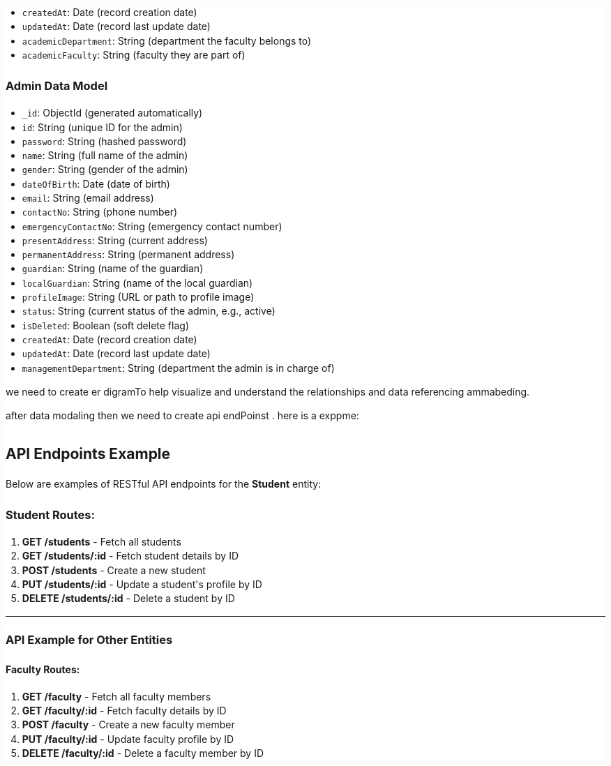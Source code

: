 - `createdAt`: Date (record creation date)
- `updatedAt`: Date (record last update date)
- `academicDepartment`: String (department the faculty belongs to)
- `academicFaculty`: String (faculty they are part of)

### **Admin Data Model**

- `_id`: ObjectId (generated automatically)
- `id`: String (unique ID for the admin)
- `password`: String (hashed password)
- `name`: String (full name of the admin)
- `gender`: String (gender of the admin)
- `dateOfBirth`: Date (date of birth)
- `email`: String (email address)
- `contactNo`: String (phone number)
- `emergencyContactNo`: String (emergency contact number)
- `presentAddress`: String (current address)
- `permanentAddress`: String (permanent address)
- `guardian`: String (name of the guardian)
- `localGuardian`: String (name of the local guardian)
- `profileImage`: String (URL or path to profile image)
- `status`: String (current status of the admin, e.g., active)
- `isDeleted`: Boolean (soft delete flag)
- `createdAt`: Date (record creation date)
- `updatedAt`: Date (record last update date)
- `managementDepartment`: String (department the admin is in charge of)

we need to create er digramTo help visualize and understand the relationships and data referencing ammabeding.

after data modaling then we need to create api endPoinst . here is a exppme:

## **API Endpoints Example**

Below are examples of RESTful API endpoints for the **Student** entity:

### **Student Routes**:

1. **GET /students** - Fetch all students
2. **GET /students/:id** - Fetch student details by ID
3. **POST /students** - Create a new student
4. **PUT /students/:id** - Update a student's profile by ID
5. **DELETE /students/:id** - Delete a student by ID

---

### **API Example for Other Entities**

#### **Faculty Routes**:

1. **GET /faculty** - Fetch all faculty members
2. **GET /faculty/:id** - Fetch faculty details by ID
3. **POST /faculty** - Create a new faculty member
4. **PUT /faculty/:id** - Update faculty profile by ID
5. **DELETE /faculty/:id** - Delete a faculty member by ID
